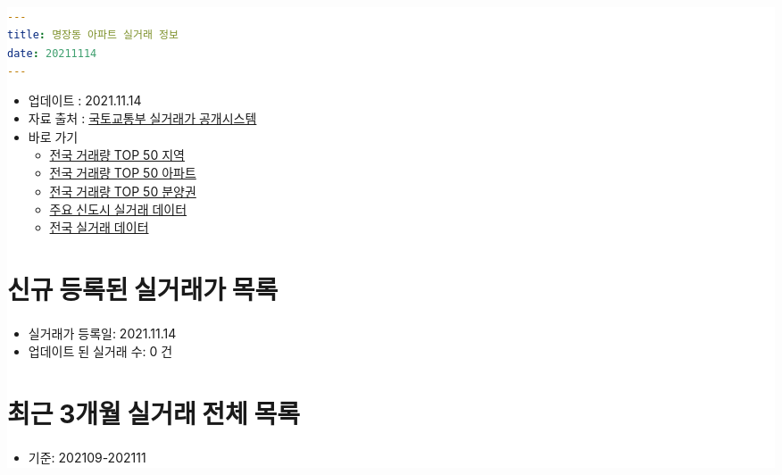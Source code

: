 ```yaml
---
title: 명장동 아파트 실거래 정보
date: 20211114
---
```


* 업데이트 : 2021.11.14
* 자료 출처 : [국토교통부 실거래가 공개시스템](http://rt.molit.go.kr)
* 바로 가기
    * [전국 거래량 TOP 50 지역](https://apt-info.github.io/apt-trade-info/tr)
    * [전국 거래량 TOP 50 아파트](https://apt-info.github.io/apt-trade-info/ta)
    * [전국 거래량 TOP 50 분양권](https://apt-info.github.io/apt-trade-info/tb)
    * [주요 신도시 실거래 데이터](https://apt-info.github.io/apt-trade-info/newtown)
    * [전국 실거래 데이터](https://apt-info.github.io/apt-trade-info/all)



<script async src="https://pagead2.googlesyndication.com/pagead/js/adsbygoogle.js"></script>

<ins class="adsbygoogle"
     style="display:block"
     data-ad-client="ca-pub-1142216861245946"
     data-ad-slot="4805727019"
     data-ad-format="auto"
     data-full-width-responsive="true"></ins>
<script>
     (adsbygoogle = window.adsbygoogle || []).push({});
</script>


# 신규 등록된 실거래가 목록

* 실거래가 등록일: 2021.11.14
* 업데이트 된 실거래 수: 0 건




<script async src="https://pagead2.googlesyndication.com/pagead/js/adsbygoogle.js"></script>

<ins class="adsbygoogle"
     style="display:block"
     data-ad-client="ca-pub-1142216861245946"
     data-ad-slot="4805727019"
     data-ad-format="auto"
     data-full-width-responsive="true"></ins>
<script>
     (adsbygoogle = window.adsbygoogle || []).push({});
</script>


# 최근 3개월 실거래 전체 목록
* 기준: 202109-202111
